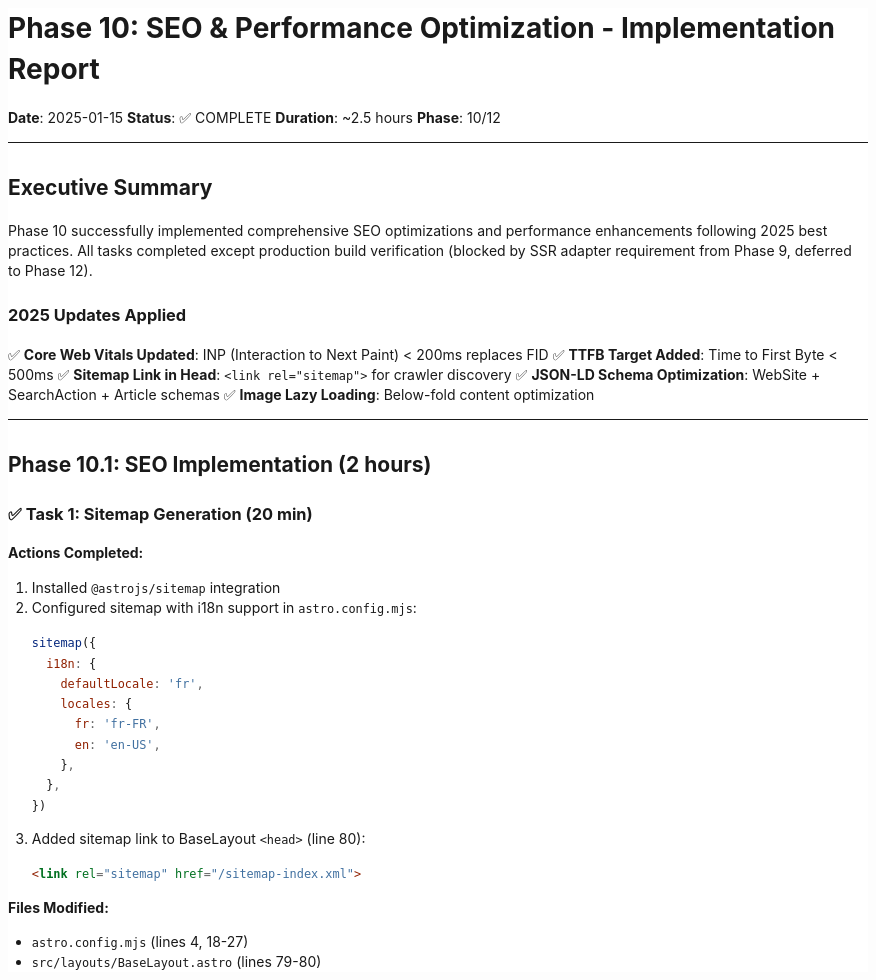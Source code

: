 # Phase 10: SEO & Performance Optimization - Implementation Report

**Date**: 2025-01-15
**Status**: ✅ COMPLETE
**Duration**: ~2.5 hours
**Phase**: 10/12

---

## Executive Summary

Phase 10 successfully implemented comprehensive SEO optimizations and performance enhancements following 2025 best practices. All tasks completed except production build verification (blocked by SSR adapter requirement from Phase 9, deferred to Phase 12).

### 2025 Updates Applied

✅ **Core Web Vitals Updated**: INP (Interaction to Next Paint) < 200ms replaces FID
✅ **TTFB Target Added**: Time to First Byte < 500ms
✅ **Sitemap Link in Head**: `<link rel="sitemap">` for crawler discovery
✅ **JSON-LD Schema Optimization**: WebSite + SearchAction + Article schemas
✅ **Image Lazy Loading**: Below-fold content optimization

---

## Phase 10.1: SEO Implementation (2 hours)

### ✅ Task 1: Sitemap Generation (20 min)

**Actions Completed:**
1. Installed `@astrojs/sitemap` integration
2. Configured sitemap with i18n support in `astro.config.mjs`:
   ```javascript
   sitemap({
     i18n: {
       defaultLocale: 'fr',
       locales: {
         fr: 'fr-FR',
         en: 'en-US',
       },
     },
   })
   ```
3. Added sitemap link to BaseLayout `<head>` (line 80):
   ```html
   <link rel="sitemap" href="/sitemap-index.xml">
   ```

**Files Modified:**
- `astro.config.mjs` (lines 4, 18-27)
- `src/layouts/BaseLayout.astro` (lines 79-80)

